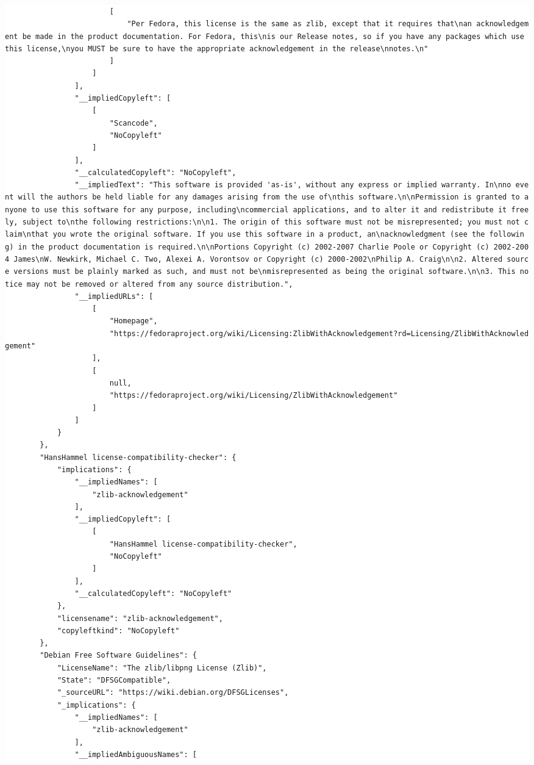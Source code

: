                             [
                                "Per Fedora, this license is the same as zlib, except that it requires that\nan acknowledgement be made in the product documentation. For Fedora, this\nis our Release notes, so if you have any packages which use this license,\nyou MUST be sure to have the appropriate acknowledgement in the release\nnotes.\n"
                            ]
                        ]
                    ],
                    "__impliedCopyleft": [
                        [
                            "Scancode",
                            "NoCopyleft"
                        ]
                    ],
                    "__calculatedCopyleft": "NoCopyleft",
                    "__impliedText": "This software is provided 'as-is', without any express or implied warranty. In\nno event will the authors be held liable for any damages arising from the use of\nthis software.\n\nPermission is granted to anyone to use this software for any purpose, including\ncommercial applications, and to alter it and redistribute it freely, subject to\nthe following restrictions:\n\n1. The origin of this software must not be misrepresented; you must not claim\nthat you wrote the original software. If you use this software in a product, an\nacknowledgment (see the following) in the product documentation is required.\n\nPortions Copyright (c) 2002-2007 Charlie Poole or Copyright (c) 2002-2004 James\nW. Newkirk, Michael C. Two, Alexei A. Vorontsov or Copyright (c) 2000-2002\nPhilip A. Craig\n\n2. Altered source versions must be plainly marked as such, and must not be\nmisrepresented as being the original software.\n\n3. This notice may not be removed or altered from any source distribution.",
                    "__impliedURLs": [
                        [
                            "Homepage",
                            "https://fedoraproject.org/wiki/Licensing:ZlibWithAcknowledgement?rd=Licensing/ZlibWithAcknowledgement"
                        ],
                        [
                            null,
                            "https://fedoraproject.org/wiki/Licensing/ZlibWithAcknowledgement"
                        ]
                    ]
                }
            },
            "HansHammel license-compatibility-checker": {
                "implications": {
                    "__impliedNames": [
                        "zlib-acknowledgement"
                    ],
                    "__impliedCopyleft": [
                        [
                            "HansHammel license-compatibility-checker",
                            "NoCopyleft"
                        ]
                    ],
                    "__calculatedCopyleft": "NoCopyleft"
                },
                "licensename": "zlib-acknowledgement",
                "copyleftkind": "NoCopyleft"
            },
            "Debian Free Software Guidelines": {
                "LicenseName": "The zlib/libpng License (Zlib)",
                "State": "DFSGCompatible",
                "_sourceURL": "https://wiki.debian.org/DFSGLicenses",
                "_implications": {
                    "__impliedNames": [
                        "zlib-acknowledgement"
                    ],
                    "__impliedAmbiguousNames": [